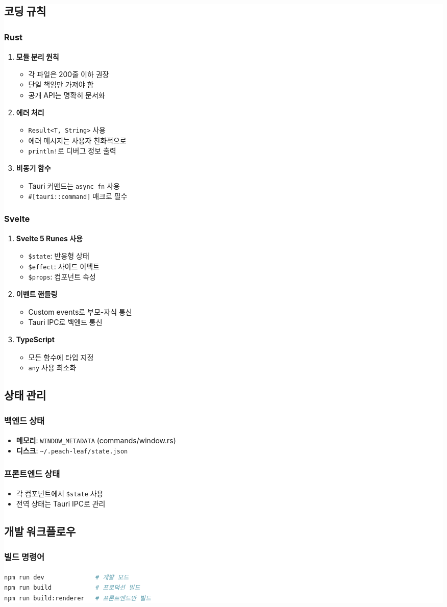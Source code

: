 ## 코딩 규칙

### Rust
1. **모듈 분리 원칙**
   - 각 파일은 200줄 이하 권장
   - 단일 책임만 가져야 함
   - 공개 API는 명확히 문서화

2. **에러 처리**
   - `Result<T, String>` 사용
   - 에러 메시지는 사용자 친화적으로
   - `println!`로 디버그 정보 출력

3. **비동기 함수**
   - Tauri 커맨드는 `async fn` 사용
   - `#[tauri::command]` 매크로 필수

### Svelte
1. **Svelte 5 Runes 사용**
   - `$state`: 반응형 상태
   - `$effect`: 사이드 이펙트
   - `$props`: 컴포넌트 속성

2. **이벤트 핸들링**
   - Custom events로 부모-자식 통신
   - Tauri IPC로 백엔드 통신

3. **TypeScript**
   - 모든 함수에 타입 지정
   - `any` 사용 최소화

## 상태 관리

### 백엔드 상태
- **메모리**: `WINDOW_METADATA` (commands/window.rs)
- **디스크**: `~/.peach-leaf/state.json`

### 프론트엔드 상태
- 각 컴포넌트에서 `$state` 사용
- 전역 상태는 Tauri IPC로 관리

## 개발 워크플로우

### 빌드 명령어
```bash
npm run dev              # 개발 모드
npm run build            # 프로덕션 빌드
npm run build:renderer   # 프론트엔드만 빌드
```
